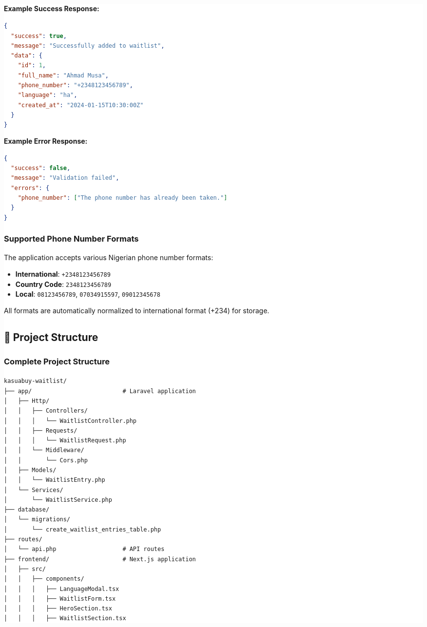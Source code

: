 **Example Success Response:**
```json
{
  "success": true,
  "message": "Successfully added to waitlist",
  "data": {
    "id": 1,
    "full_name": "Ahmad Musa",
    "phone_number": "+2348123456789",
    "language": "ha",
    "created_at": "2024-01-15T10:30:00Z"
  }
}
```

**Example Error Response:**
```json
{
  "success": false,
  "message": "Validation failed",
  "errors": {
    "phone_number": ["The phone number has already been taken."]
  }
}
```

### Supported Phone Number Formats

The application accepts various Nigerian phone number formats:

- **International**: `+2348123456789`
- **Country Code**: `2348123456789`
- **Local**: `08123456789`, `07034915597`, `09012345678`

All formats are automatically normalized to international format (+234) for storage.

## 📁 Project Structure

### Complete Project Structure

```
kasuabuy-waitlist/
├── app/                          # Laravel application
│   ├── Http/
│   │   ├── Controllers/
│   │   │   └── WaitlistController.php
│   │   ├── Requests/
│   │   │   └── WaitlistRequest.php
│   │   └── Middleware/
│   │       └── Cors.php
│   ├── Models/
│   │   └── WaitlistEntry.php
│   └── Services/
│       └── WaitlistService.php
├── database/
│   └── migrations/
│       └── create_waitlist_entries_table.php
├── routes/
│   └── api.php                   # API routes
├── frontend/                     # Next.js application
│   ├── src/
│   │   ├── components/
│   │   │   ├── LanguageModal.tsx
│   │   │   ├── WaitlistForm.tsx
│   │   │   ├── HeroSection.tsx
│   │   │   ├── WaitlistSection.tsx
```